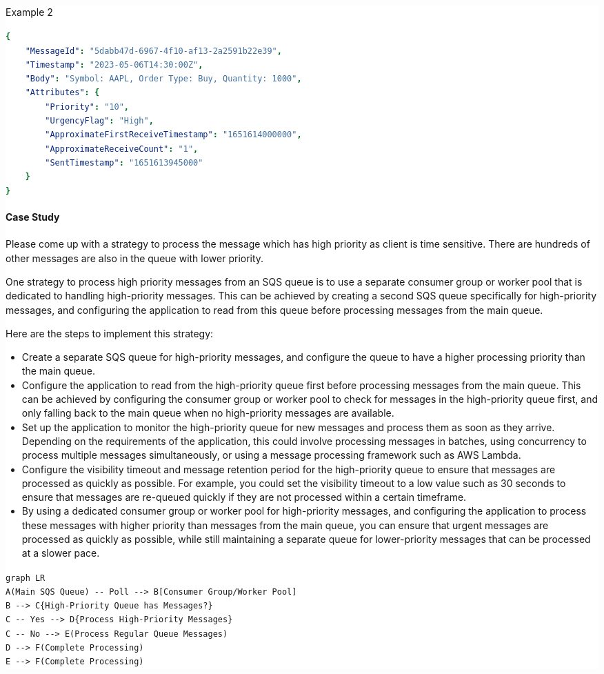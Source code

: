 Example 2

```yaml
{
    "MessageId": "5dabb47d-6967-4f10-af13-2a2591b22e39",
    "Timestamp": "2023-05-06T14:30:00Z",
    "Body": "Symbol: AAPL, Order Type: Buy, Quantity: 1000",
    "Attributes": {
        "Priority": "10",
        "UrgencyFlag": "High",
        "ApproximateFirstReceiveTimestamp": "1651614000000",
        "ApproximateReceiveCount": "1",
        "SentTimestamp": "1651613945000"
    }
}
```

#### Case Study
Please come up with a strategy to process the message which has high priority as client is time sensitive. There are hundreds of other messages are also in the queue with lower priority.


One strategy to process high priority messages from an SQS queue is to use a separate consumer group or worker pool that is dedicated to handling high-priority messages. This can be achieved by creating a second SQS queue specifically for high-priority messages, and configuring the application to read from this queue before processing messages from the main queue.

Here are the steps to implement this strategy:

- Create a separate SQS queue for high-priority messages, and configure the queue to have a higher processing priority than the main queue.
- Configure the application to read from the high-priority queue first before processing messages from the main queue. This can be achieved by configuring the consumer group or worker pool to check for messages in the high-priority queue first, and only falling back to the main queue when no high-priority messages are available.
- Set up the application to monitor the high-priority queue for new messages and process them as soon as they arrive. Depending on the requirements of the application, this could involve processing messages in batches, using concurrency to process multiple messages simultaneously, or using a message processing framework such as AWS Lambda.
- Configure the visibility timeout and message retention period for the high-priority queue to ensure that messages are processed as quickly as possible. For example, you could set the visibility timeout to a low value such as 30 seconds to ensure that messages are re-queued quickly if they are not processed within a certain timeframe.
- By using a dedicated consumer group or worker pool for high-priority messages, and configuring the application to process these messages with higher priority than messages from the main queue, you can ensure that urgent messages are processed as quickly as possible, while still maintaining a separate queue for lower-priority messages that can be processed at a slower pace.

```mermaid
graph LR
A(Main SQS Queue) -- Poll --> B[Consumer Group/Worker Pool]
B --> C{High-Priority Queue has Messages?}
C -- Yes --> D{Process High-Priority Messages}
C -- No --> E(Process Regular Queue Messages)
D --> F(Complete Processing)
E --> F(Complete Processing)
```
